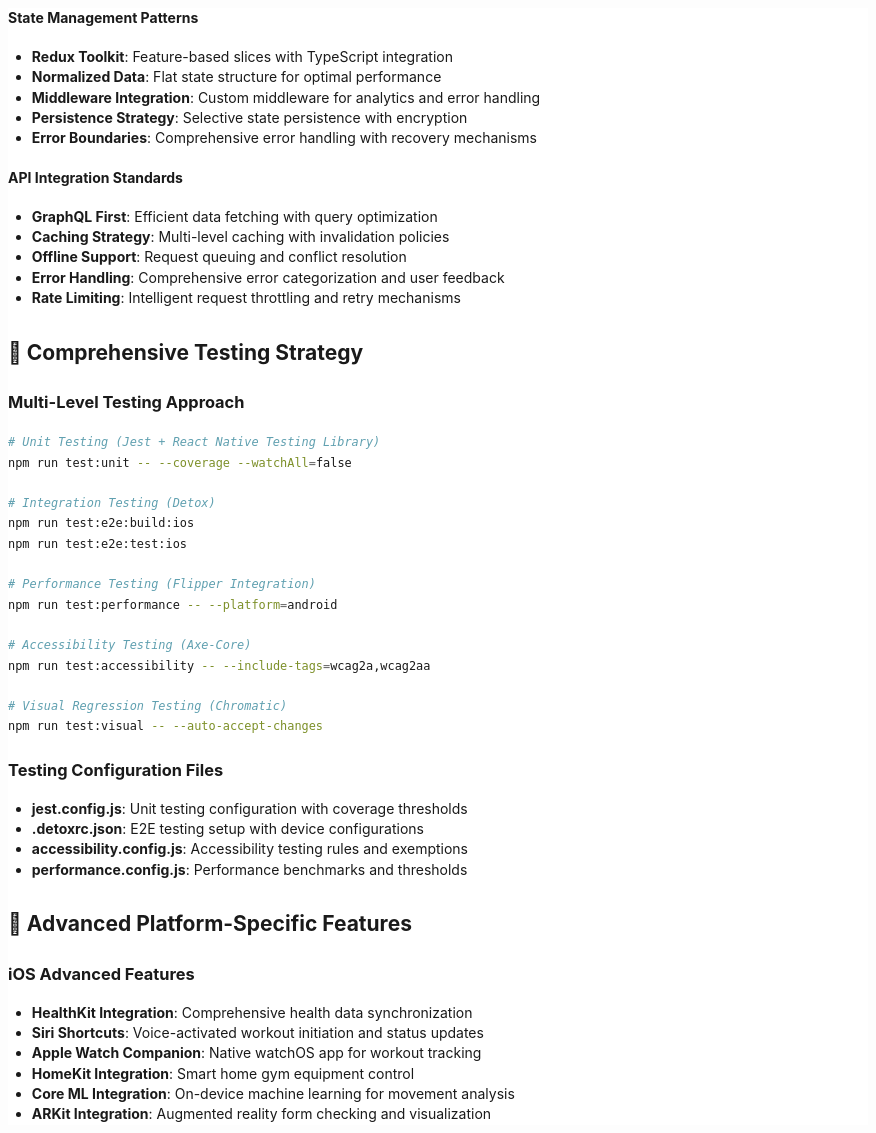 #### **State Management Patterns**
- **Redux Toolkit**: Feature-based slices with TypeScript integration
- **Normalized Data**: Flat state structure for optimal performance
- **Middleware Integration**: Custom middleware for analytics and error handling
- **Persistence Strategy**: Selective state persistence with encryption
- **Error Boundaries**: Comprehensive error handling with recovery mechanisms

#### **API Integration Standards**
- **GraphQL First**: Efficient data fetching with query optimization
- **Caching Strategy**: Multi-level caching with invalidation policies
- **Offline Support**: Request queuing and conflict resolution
- **Error Handling**: Comprehensive error categorization and user feedback
- **Rate Limiting**: Intelligent request throttling and retry mechanisms

## 🧪 Comprehensive Testing Strategy

### **Multi-Level Testing Approach**
```bash
# Unit Testing (Jest + React Native Testing Library)
npm run test:unit -- --coverage --watchAll=false

# Integration Testing (Detox)
npm run test:e2e:build:ios
npm run test:e2e:test:ios

# Performance Testing (Flipper Integration)
npm run test:performance -- --platform=android

# Accessibility Testing (Axe-Core)
npm run test:accessibility -- --include-tags=wcag2a,wcag2aa

# Visual Regression Testing (Chromatic)
npm run test:visual -- --auto-accept-changes
```

### **Testing Configuration Files**
- **jest.config.js**: Unit testing configuration with coverage thresholds
- **.detoxrc.json**: E2E testing setup with device configurations
- **accessibility.config.js**: Accessibility testing rules and exemptions
- **performance.config.js**: Performance benchmarks and thresholds

## 📱 Advanced Platform-Specific Features

### **iOS Advanced Features**
- **HealthKit Integration**: Comprehensive health data synchronization
- **Siri Shortcuts**: Voice-activated workout initiation and status updates
- **Apple Watch Companion**: Native watchOS app for workout tracking
- **HomeKit Integration**: Smart home gym equipment control
- **Core ML Integration**: On-device machine learning for movement analysis
- **ARKit Integration**: Augmented reality form checking and visualization
